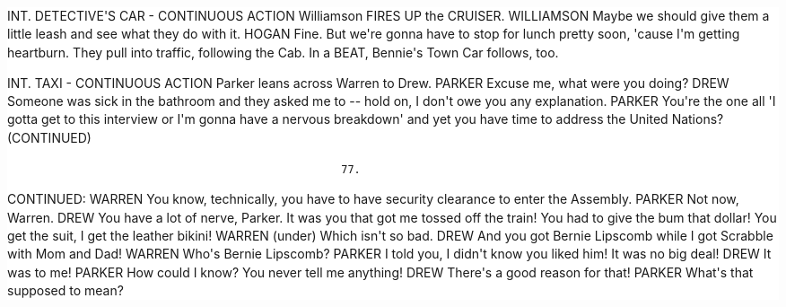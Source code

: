 INT. DETECTIVE'S CAR - CONTINUOUS ACTION
Williamson FIRES UP the CRUISER.
                        WILLIAMSON
          Maybe we should give them a little
          leash and see what they do with
          it.
                        HOGAN
          Fine. But we're gonna have to
          stop for lunch pretty soon, 'cause
          I'm getting heartburn.
They pull into traffic, following the Cab.
In a BEAT, Bennie's Town Car follows, too.


INT. TAXI - CONTINUOUS ACTION
Parker leans across Warren to Drew.
                        PARKER
          Excuse me, what were you doing?
                        DREW
          Someone was sick in the bathroom
          and they asked me to -- hold on, I
          don't owe you any explanation.
                        PARKER
          You're the one all 'I gotta get to
          this interview or I'm gonna have a
          nervous breakdown' and yet you
          have time to address the United
          Nations?
                                             (CONTINUED)

                                                        77.

CONTINUED:
                           WARREN
             You know, technically, you have to
             have security clearance to enter
             the Assembly.
                           PARKER
             Not now, Warren.
                           DREW
             You have a lot of nerve, Parker.
             It was you that got me tossed off
             the train! You had to give the
             bum that dollar! You get the
             suit, I get the leather bikini!
                           WARREN
                     (under)
             Which isn't so bad.
                           DREW
             And you got Bernie Lipscomb while
             I got Scrabble with Mom and Dad!
                           WARREN
             Who's Bernie Lipscomb?
                           PARKER
             I told you, I didn't know you
             liked him! It was no big deal!
                             DREW
             It was to me!
                           PARKER
             How could I know? You never tell
             me anything!
                           DREW
             There's a good reason for that!
                           PARKER
             What's that supposed to mean?